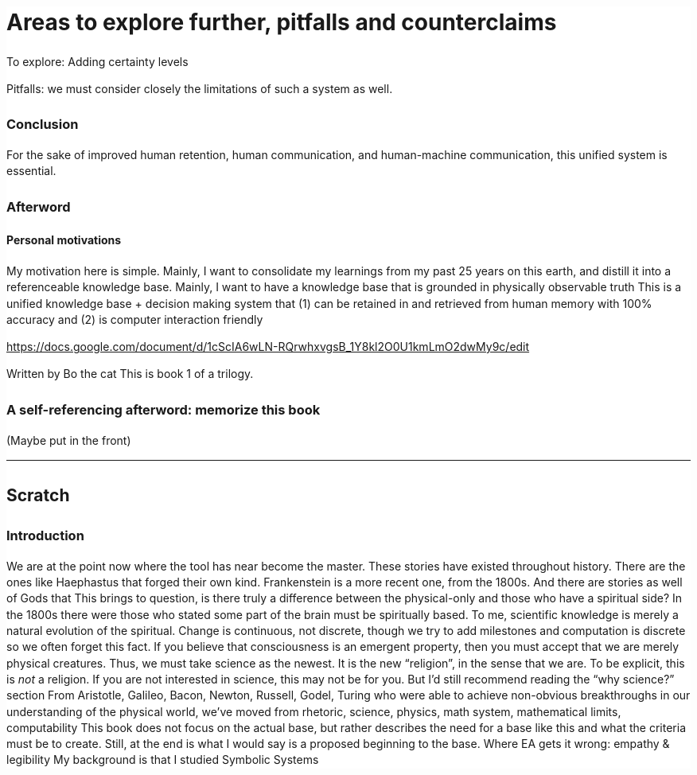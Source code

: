 # Areas to explore further, pitfalls and counterclaims

To explore: Adding certainty levels 

Pitfalls: we must consider closely the limitations of such a system as well. 

### Conclusion
For the sake of improved human retention, human communication, and human-machine communication, this unified system is essential. 

### Afterword
#### Personal motivations
My motivation here is simple. Mainly, I want to consolidate my learnings from my past 25 years on this earth, and distill it into a referenceable knowledge base. Mainly, I want to have a knowledge base that is grounded in physically observable truth
This is a unified knowledge base + decision making system that (1) can be retained in and retrieved from human memory with 100% accuracy and (2) is computer interaction friendly

https://docs.google.com/document/d/1cScIA6wLN-RQrwhxvgsB_1Y8kl2O0U1kmLmO2dwMy9c/edit

Written by Bo the cat
This is book 1 of a trilogy. 

### A self-referencing afterword: memorize this book
(Maybe put in the front)


---

## Scratch

### Introduction
We are at the point now where the tool has near become the master.
These stories have existed throughout history. There are the ones like Haephastus that forged their own kind. Frankenstein is a more recent one, from the 1800s. And there are stories as well of Gods that
This brings to question, is there truly a difference between the physical-only and those who have a spiritual side? In the 1800s there were those who stated some part of the brain must be spiritually based. 
To me, scientific knowledge is merely a natural evolution of the spiritual. Change is continuous, not discrete, though we try to add milestones and computation is discrete so we often forget this fact. 
If you believe that consciousness is an emergent property, then you must accept that we are merely physical creatures. Thus, we must take science as the newest. It is the new “religion”, in the sense that we are.
To be explicit, this is *not* a religion. 
If you are not interested in science, this may not be for you. But I’d still recommend reading the “why science?” section
From Aristotle, Galileo, Bacon, Newton, Russell, Godel, Turing who were able to achieve non-obvious breakthroughs in our understanding of the physical world, we’ve moved from rhetoric, science, physics, math system, mathematical limits, computability
This book does not focus on the actual base, but rather describes the need for a base like this and what the criteria must be to create. Still, at the end is what I would say is a proposed beginning to the base.
Where EA gets it wrong: empathy & legibility
My background is that I studied Symbolic Systems


